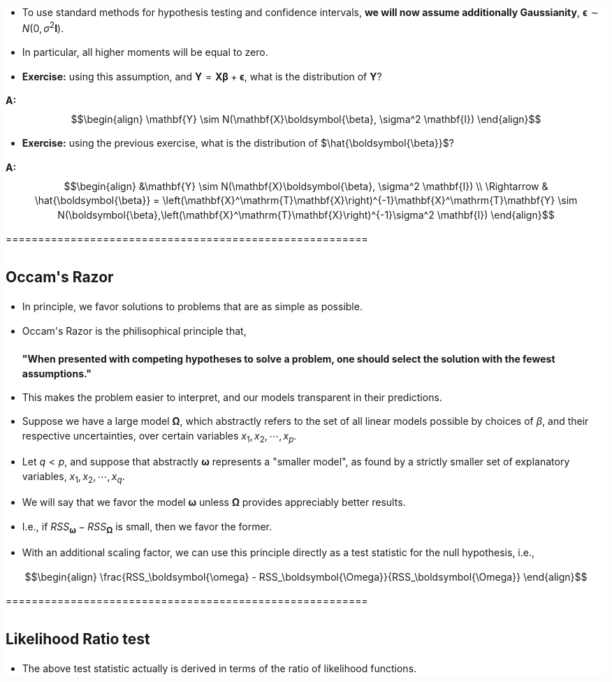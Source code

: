 * To use standard methods for hypothesis testing and confidence intervals, <b>we will now assume additionally Gaussianity</b>, $\boldsymbol{\epsilon} \sim N(0, \sigma^2 \mathbf{I})$.

* In particular, all higher moments will be equal to zero.

* <b>Exercise:</b> using this assumption, and $\mathbf{Y} = \mathbf{X}\boldsymbol{\beta} + \boldsymbol{\epsilon}$, what is the distribution of $\mathbf{Y}$?

<b>A:</b>
 $$\begin{align}
\mathbf{Y} \sim N(\mathbf{X}\boldsymbol{\beta}, \sigma^2 \mathbf{I}) 
 \end{align}$$

* <b>Exercise:</b> using the previous exercise, what is the distribution of $\hat{\boldsymbol{\beta}}$?

<b>A:</b>
 $$\begin{align}
&\mathbf{Y} \sim N(\mathbf{X}\boldsymbol{\beta}, \sigma^2 \mathbf{I}) \\
\Rightarrow & \hat{\boldsymbol{\beta}} = \left(\mathbf{X}^\mathrm{T}\mathbf{X}\right)^{-1}\mathbf{X}^\mathrm{T}\mathbf{Y} \sim  N(\boldsymbol{\beta},\left(\mathbf{X}^\mathrm{T}\mathbf{X}\right)^{-1}\sigma^2 \mathbf{I})
\end{align}$$

========================================================

<h2>Occam's Razor</h2>

* In principle, we favor solutions to problems that are as simple as possible.
 * Occam's Razor is the philisophical principle that, <br><br>
 <b>"When presented with competing hypotheses to solve a problem, one should select the solution with the fewest assumptions."</b>

* This makes the problem easier to interpret, and our models transparent in their predictions.

* Suppose we have a large model $\boldsymbol{\Omega}$, which abstractly refers to the set of all linear models possible by choices of $\beta$, and their respective uncertainties, over certain variables $x_1, x_2, \cdots, x_p$.

* Let $q < p$, and suppose that abstractly $\boldsymbol{\omega}$ represents a "smaller model", as found by a strictly smaller set of explanatory variables, $x_1, x_2, \cdots, x_q$.

* We will say that we favor the model $\boldsymbol{\omega}$ unless $\boldsymbol{\Omega}$ provides appreciably better results.
 
 * I.e., if $RSS_\boldsymbol{\omega} - RSS_\boldsymbol{\Omega}$ is small, then we favor the former. 
 
 * With an additional scaling factor, we can use this principle directly as a test statistic for the null hypothesis, i.e.,
 
 $$\begin{align}
 \frac{RSS_\boldsymbol{\omega} - RSS_\boldsymbol{\Omega}}{RSS_\boldsymbol{\Omega}}
 \end{align}$$
 
========================================================

<h2>Likelihood Ratio test</h2>

* The above test statistic actually is derived in terms of the ratio of likelihood functions.
